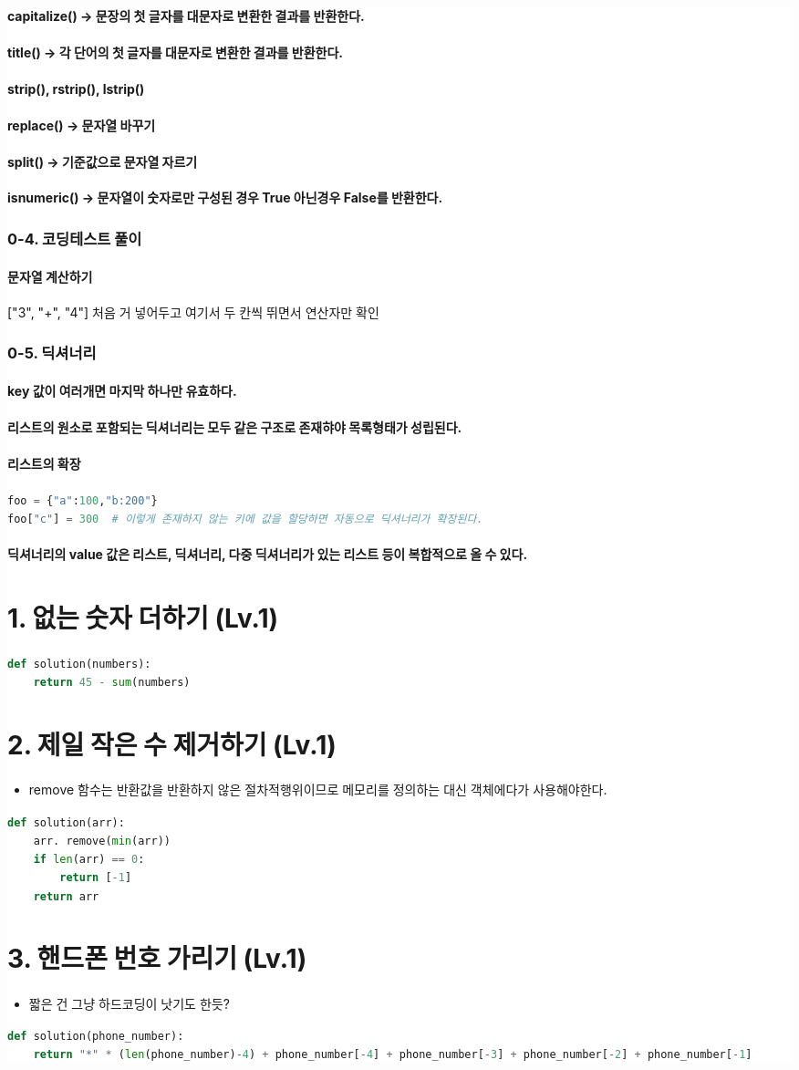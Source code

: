 #### capitalize() -> 문장의 첫 글자를 대문자로 변환한 결과를 반환한다.
#### title() -> 각 단어의 첫 글자를 대문자로 변환한 결과를 반환한다.
#### strip(), rstrip(), lstrip()
#### replace() -> 문자열 바꾸기
#### split() -> 기준값으로 문자열 자르기
#### isnumeric() -> 문자열이 숫자로만 구성된 경우 True 아닌경우 False를 반환한다.

### 0-4. 코딩테스트 풀이
#### 문자열 계산하기
["3", "+", "4"] 처음 거 넣어두고 여기서 두 칸씩 뛰면서 연산자만 확인

### 0-5. 딕셔너리
#### key 값이 여러개면 마지막 하나만 유효하다.
#### 리스트의 원소로 포함되는 딕셔너리는 모두 같은 구조로 존재햐야 목록형태가 성립된다.

#### 리스트의 확장
```python
foo = {"a":100,"b:200"}
foo["c"] = 300  # 이렇게 존재하지 않는 키에 값을 할당하면 자동으로 딕셔너리가 확장된다.
```

#### 딕셔너리의 value 값은 리스트, 딕셔너리, 다중 딕셔너리가 있는 리스트 등이 복합적으로 올 수 있다.

# 1. 없는 숫자 더하기 (Lv.1)
```python
def solution(numbers):
    return 45 - sum(numbers)
```

# 2. 제일 작은 수 제거하기 (Lv.1)
- remove 함수는 반환값을 반환하지 않은 절차적행위이므로 메모리를 정의하는 대신 객체에다가 사용해야한다.
```python
def solution(arr):
    arr. remove(min(arr))
    if len(arr) == 0:
        return [-1]
    return arr
```

# 3. 핸드폰 번호 가리기 (Lv.1)
- 짧은 건 그냥 하드코딩이 낫기도 한듯?
```python
def solution(phone_number):  
    return "*" * (len(phone_number)-4) + phone_number[-4] + phone_number[-3] + phone_number[-2] + phone_number[-1]
```
